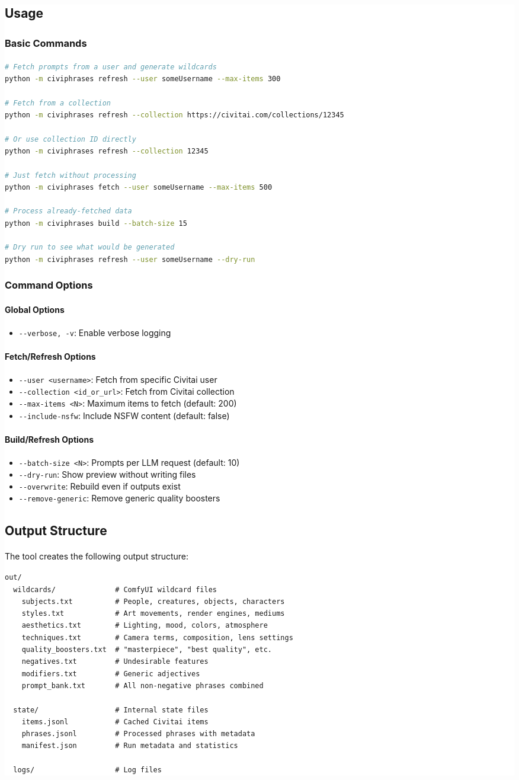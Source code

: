 ## Usage

### Basic Commands

```bash
# Fetch prompts from a user and generate wildcards
python -m civiphrases refresh --user someUsername --max-items 300

# Fetch from a collection
python -m civiphrases refresh --collection https://civitai.com/collections/12345

# Or use collection ID directly
python -m civiphrases refresh --collection 12345

# Just fetch without processing
python -m civiphrases fetch --user someUsername --max-items 500

# Process already-fetched data
python -m civiphrases build --batch-size 15

# Dry run to see what would be generated
python -m civiphrases refresh --user someUsername --dry-run
```

### Command Options

#### Global Options
- `--verbose, -v`: Enable verbose logging

#### Fetch/Refresh Options
- `--user <username>`: Fetch from specific Civitai user
- `--collection <id_or_url>`: Fetch from Civitai collection
- `--max-items <N>`: Maximum items to fetch (default: 200)
- `--include-nsfw`: Include NSFW content (default: false)

#### Build/Refresh Options
- `--batch-size <N>`: Prompts per LLM request (default: 10)
- `--dry-run`: Show preview without writing files
- `--overwrite`: Rebuild even if outputs exist
- `--remove-generic`: Remove generic quality boosters

## Output Structure

The tool creates the following output structure:

```
out/
  wildcards/              # ComfyUI wildcard files
    subjects.txt          # People, creatures, objects, characters
    styles.txt            # Art movements, render engines, mediums
    aesthetics.txt        # Lighting, mood, colors, atmosphere
    techniques.txt        # Camera terms, composition, lens settings
    quality_boosters.txt  # "masterpiece", "best quality", etc.
    negatives.txt         # Undesirable features
    modifiers.txt         # Generic adjectives
    prompt_bank.txt       # All non-negative phrases combined
  
  state/                  # Internal state files
    items.jsonl           # Cached Civitai items
    phrases.jsonl         # Processed phrases with metadata
    manifest.json         # Run metadata and statistics
  
  logs/                   # Log files
```